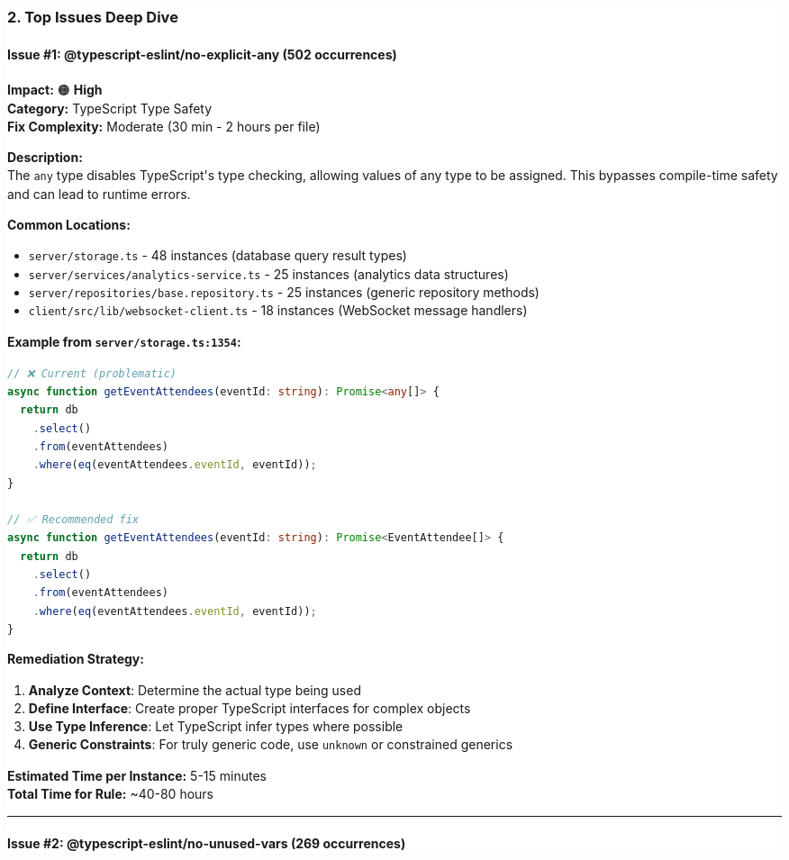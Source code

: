 
### 2. Top Issues Deep Dive

#### Issue #1: @typescript-eslint/no-explicit-any (502 occurrences)

**Impact:** 🟠 **High**  
**Category:** TypeScript Type Safety  
**Fix Complexity:** Moderate (30 min - 2 hours per file)

**Description:**  
The `any` type disables TypeScript's type checking, allowing values of any type to be assigned. This bypasses compile-time safety and can lead to runtime errors.

**Common Locations:**

- `server/storage.ts` - 48 instances (database query result types)
- `server/services/analytics-service.ts` - 25 instances (analytics data structures)
- `server/repositories/base.repository.ts` - 25 instances (generic repository methods)
- `client/src/lib/websocket-client.ts` - 18 instances (WebSocket message handlers)

**Example from `server/storage.ts:1354`:**

```typescript
// ❌ Current (problematic)
async function getEventAttendees(eventId: string): Promise<any[]> {
  return db
    .select()
    .from(eventAttendees)
    .where(eq(eventAttendees.eventId, eventId));
}

// ✅ Recommended fix
async function getEventAttendees(eventId: string): Promise<EventAttendee[]> {
  return db
    .select()
    .from(eventAttendees)
    .where(eq(eventAttendees.eventId, eventId));
}
```

**Remediation Strategy:**

1. **Analyze Context**: Determine the actual type being used
2. **Define Interface**: Create proper TypeScript interfaces for complex objects
3. **Use Type Inference**: Let TypeScript infer types where possible
4. **Generic Constraints**: For truly generic code, use `unknown` or constrained generics

**Estimated Time per Instance:** 5-15 minutes  
**Total Time for Rule:** ~40-80 hours

---

#### Issue #2: @typescript-eslint/no-unused-vars (269 occurrences)
